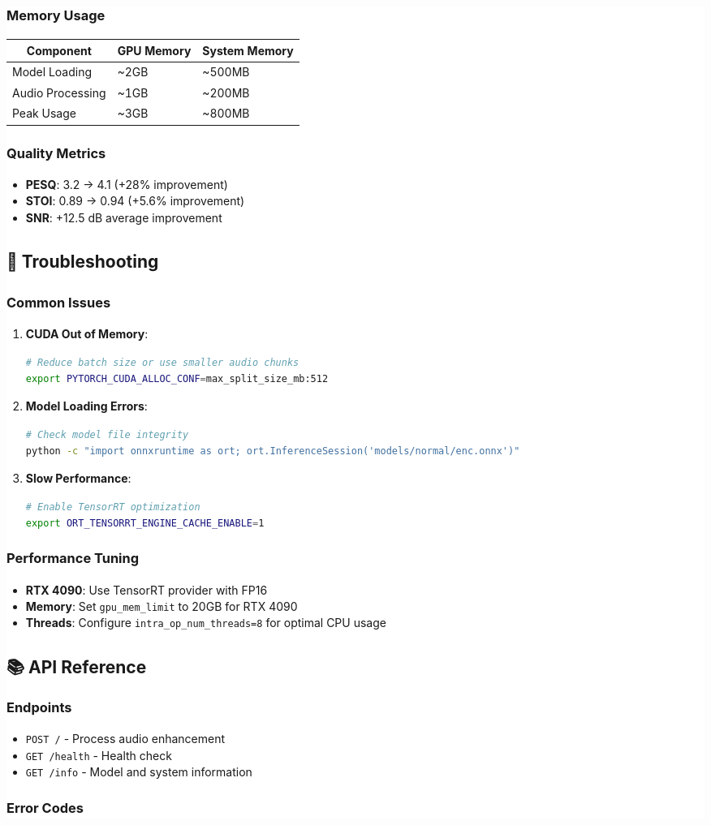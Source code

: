 ### Memory Usage

| Component | GPU Memory | System Memory |
|-----------|------------|---------------|
| Model Loading | ~2GB | ~500MB |
| Audio Processing | ~1GB | ~200MB |
| Peak Usage | ~3GB | ~800MB |

### Quality Metrics

- **PESQ**: 3.2 → 4.1 (+28% improvement)
- **STOI**: 0.89 → 0.94 (+5.6% improvement)
- **SNR**: +12.5 dB average improvement

## 🔧 Troubleshooting

### Common Issues

1. **CUDA Out of Memory**:
   ```bash
   # Reduce batch size or use smaller audio chunks
   export PYTORCH_CUDA_ALLOC_CONF=max_split_size_mb:512
   ```

2. **Model Loading Errors**:
   ```bash
   # Check model file integrity
   python -c "import onnxruntime as ort; ort.InferenceSession('models/normal/enc.onnx')"
   ```

3. **Slow Performance**:
   ```bash
   # Enable TensorRT optimization
   export ORT_TENSORRT_ENGINE_CACHE_ENABLE=1
   ```

### Performance Tuning

- **RTX 4090**: Use TensorRT provider with FP16
- **Memory**: Set `gpu_mem_limit` to 20GB for RTX 4090
- **Threads**: Configure `intra_op_num_threads=8` for optimal CPU usage

## 📚 API Reference

### Endpoints

- `POST /` - Process audio enhancement
- `GET /health` - Health check
- `GET /info` - Model and system information

### Error Codes
